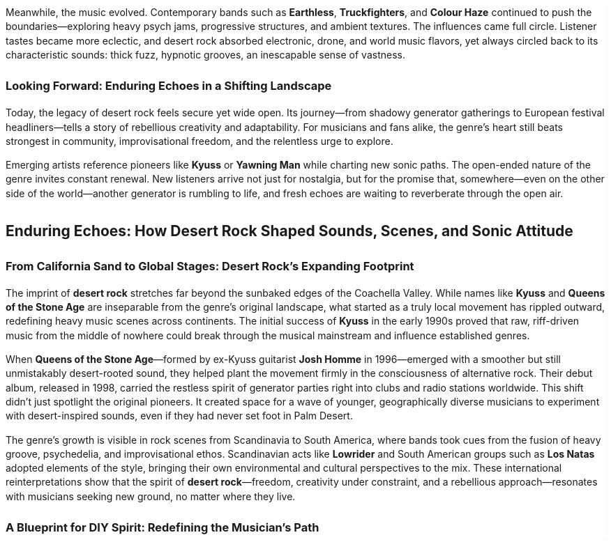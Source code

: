 Meanwhile, the music evolved. Contemporary bands such as **Earthless**, **Truckfighters**, and
**Colour Haze** continued to push the boundaries—exploring heavy psych jams, progressive structures,
and ambient textures. The influences came full circle. Listener tastes became more eclectic, and
desert rock absorbed electronic, drone, and world music flavors, yet always circled back to its
characteristic sounds: thick fuzz, hypnotic grooves, an inescapable sense of vastness.

### Looking Forward: Enduring Echoes in a Shifting Landscape

Today, the legacy of desert rock feels secure yet wide open. Its journey—from shadowy generator
gatherings to European festival headliners—tells a story of rebellious creativity and adaptability.
For musicians and fans alike, the genre’s heart still beats strongest in community, improvisational
freedom, and the relentless urge to explore.

Emerging artists reference pioneers like **Kyuss** or **Yawning Man** while charting new sonic
paths. The open-ended nature of the genre invites constant renewal. New listeners arrive not just
for nostalgia, but for the promise that, somewhere—even on the other side of the world—another
generator is rumbling to life, and fresh echoes are waiting to reverberate through the open air.

## Enduring Echoes: How Desert Rock Shaped Sounds, Scenes, and Sonic Attitude

### From California Sand to Global Stages: Desert Rock’s Expanding Footprint

The imprint of **desert rock** stretches far beyond the sunbaked edges of the Coachella Valley.
While names like **Kyuss** and **Queens of the Stone Age** are inseparable from the genre’s original
landscape, what started as a truly local movement has rippled outward, redefining heavy music scenes
across continents. The initial success of **Kyuss** in the early 1990s proved that raw, riff-driven
music from the middle of nowhere could break through the musical mainstream and influence
established genres.

When **Queens of the Stone Age**—formed by ex-Kyuss guitarist **Josh Homme** in 1996—emerged with a
smoother but still unmistakably desert-rooted sound, they helped plant the movement firmly in the
consciousness of alternative rock. Their debut album, released in 1998, carried the restless spirit
of generator parties right into clubs and radio stations worldwide. This shift didn’t just spotlight
the original pioneers. It created space for a wave of younger, geographically diverse musicians to
experiment with desert-inspired sounds, even if they had never set foot in Palm Desert.

The genre’s growth is visible in rock scenes from Scandinavia to South America, where bands took
cues from the fusion of heavy groove, psychedelia, and improvisational ethos. Scandinavian acts like
**Lowrider** and South American groups such as **Los Natas** adopted elements of the style, bringing
their own environmental and cultural perspectives to the mix. These international reinterpretations
show that the spirit of **desert rock**—freedom, creativity under constraint, and a rebellious
approach—resonates with musicians seeking new ground, no matter where they live.

### A Blueprint for DIY Spirit: Redefining the Musician’s Path
